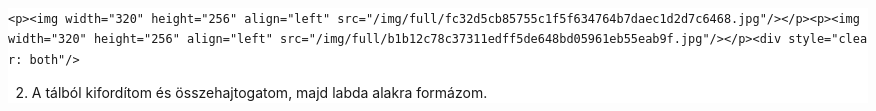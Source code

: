     <p><img width="320" height="256" align="left" src="/img/full/fc32d5cb85755c1f5f634764b7daec1d2d7c6468.jpg"/></p><p><img width="320" height="256" align="left" src="/img/full/b1b12c78c37311edff5de648bd05961eb55eab9f.jpg"/></p><div style="clear: both"/>

2. A tálból kifordítom és összehajtogatom, majd labda alakra formázom.
 
